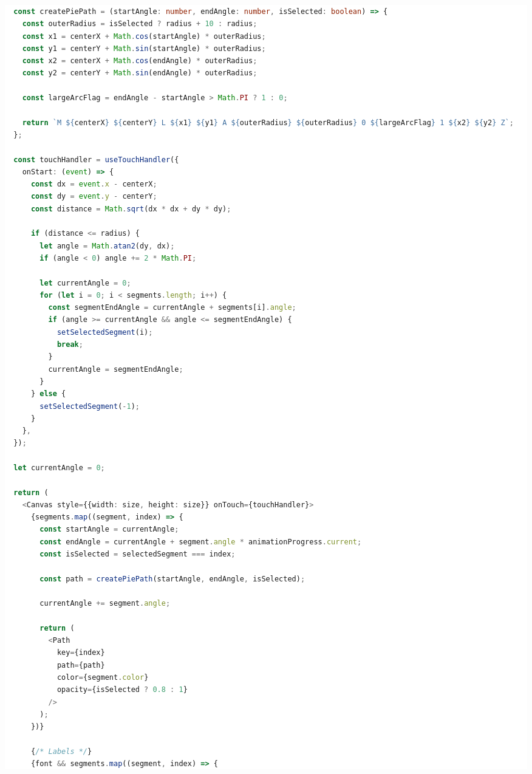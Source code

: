 ```typescript
  const createPiePath = (startAngle: number, endAngle: number, isSelected: boolean) => {
    const outerRadius = isSelected ? radius + 10 : radius;
    const x1 = centerX + Math.cos(startAngle) * outerRadius;
    const y1 = centerY + Math.sin(startAngle) * outerRadius;
    const x2 = centerX + Math.cos(endAngle) * outerRadius;
    const y2 = centerY + Math.sin(endAngle) * outerRadius;
    
    const largeArcFlag = endAngle - startAngle > Math.PI ? 1 : 0;
    
    return `M ${centerX} ${centerY} L ${x1} ${y1} A ${outerRadius} ${outerRadius} 0 ${largeArcFlag} 1 ${x2} ${y2} Z`;
  };
  
  const touchHandler = useTouchHandler({
    onStart: (event) => {
      const dx = event.x - centerX;
      const dy = event.y - centerY;
      const distance = Math.sqrt(dx * dx + dy * dy);
      
      if (distance <= radius) {
        let angle = Math.atan2(dy, dx);
        if (angle < 0) angle += 2 * Math.PI;
        
        let currentAngle = 0;
        for (let i = 0; i < segments.length; i++) {
          const segmentEndAngle = currentAngle + segments[i].angle;
          if (angle >= currentAngle && angle <= segmentEndAngle) {
            setSelectedSegment(i);
            break;
          }
          currentAngle = segmentEndAngle;
        }
      } else {
        setSelectedSegment(-1);
      }
    },
  });
  
  let currentAngle = 0;
  
  return (
    <Canvas style={{width: size, height: size}} onTouch={touchHandler}>
      {segments.map((segment, index) => {
        const startAngle = currentAngle;
        const endAngle = currentAngle + segment.angle * animationProgress.current;
        const isSelected = selectedSegment === index;
        
        const path = createPiePath(startAngle, endAngle, isSelected);
        
        currentAngle += segment.angle;
        
        return (
          <Path
            key={index}
            path={path}
            color={segment.color}
            opacity={isSelected ? 0.8 : 1}
          />
        );
      })}
      
      {/* Labels */}
      {font && segments.map((segment, index) => {
```